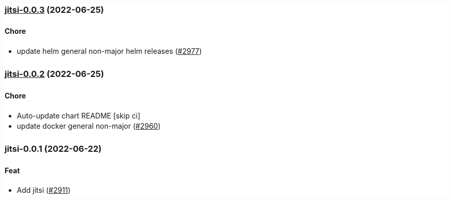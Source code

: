 

<a name="jitsi-0.0.3"></a>
### [jitsi-0.0.3](https://github.com/truecharts/apps/compare/jitsi-0.0.2...jitsi-0.0.3) (2022-06-25)

#### Chore

* update helm general non-major helm releases ([#2977](https://github.com/truecharts/apps/issues/2977))



<a name="jitsi-0.0.2"></a>
### [jitsi-0.0.2](https://github.com/truecharts/apps/compare/jitsi-0.0.1...jitsi-0.0.2) (2022-06-25)

#### Chore

* Auto-update chart README [skip ci]
* update docker general non-major ([#2960](https://github.com/truecharts/apps/issues/2960))



<a name="jitsi-0.0.1"></a>
### jitsi-0.0.1 (2022-06-22)

#### Feat

* Add jitsi ([#2911](https://github.com/truecharts/apps/issues/2911))
